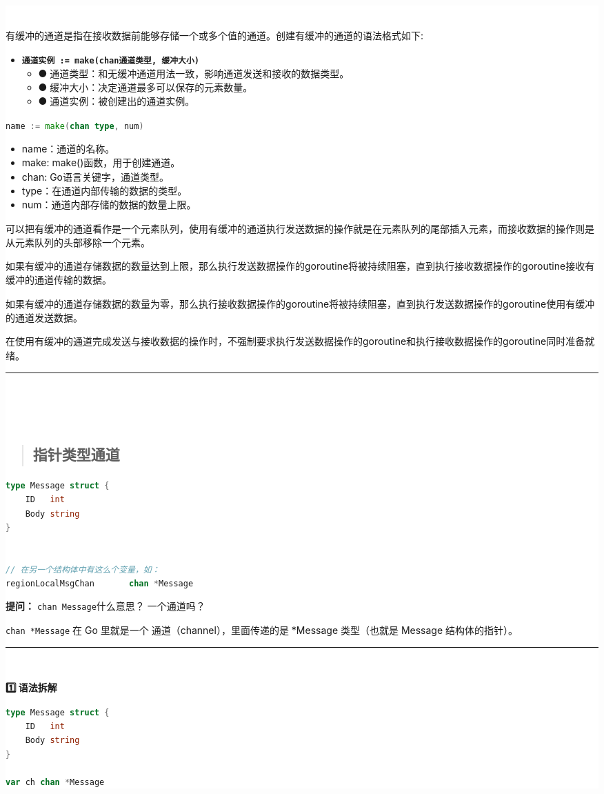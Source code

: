 <br/>

有缓冲的通道是指在接收数据前能够存储一个或多个值的通道。创建有缓冲的通道的语法格式如下:

- **`通道实例 := make(chan通道类型, 缓冲大小)`**
	- ● 通道类型：和无缓冲通道用法一致，影响通道发送和接收的数据类型。
	- ● 缓冲大小：决定通道最多可以保存的元素数量。
	- ● 通道实例：被创建出的通道实例。

```go
name := make(chan type, num)
```

- name：通道的名称。
- make: make()函数，用于创建通道。
- chan: Go语言关键字，通道类型。
- type：在通道内部传输的数据的类型。
- num：通道内部存储的数据的数量上限。

可以把有缓冲的通道看作是一个元素队列，使用有缓冲的通道执行发送数据的操作就是在元素队列的尾部插入元素，而接收数据的操作则是从元素队列的头部移除一个元素。

如果有缓冲的通道存储数据的数量达到上限，那么执行发送数据操作的goroutine将被持续阻塞，直到执行接收数据操作的goroutine接收有缓冲的通道传输的数据。

如果有缓冲的通道存储数据的数量为零，那么执行接收数据操作的goroutine将被持续阻塞，直到执行发送数据操作的goroutine使用有缓冲的通道发送数据。

在使用有缓冲的通道完成发送与接收数据的操作时，不强制要求执行发送数据操作的goroutine和执行接收数据操作的goroutine同时准备就绪。


***
<br/><br/><br/>
> <h2 id="指针类型通道">指针类型通道</h2>

```go
type Message struct {
    ID   int
    Body string
}


// 在另一个结构体中有这么个变量，如：
regionLocalMsgChan       chan *Message
```

**提问：** `chan Message`什么意思？ 一个通道吗？

`chan *Message` 在 Go 里就是一个 通道（channel），里面传递的是 *Message 类型（也就是 Message 结构体的指针）。

***
<br/>

**1️⃣ 语法拆解**

```go
type Message struct {
    ID   int
    Body string
}

var ch chan *Message
```
